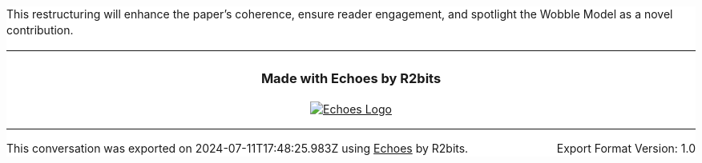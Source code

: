 
This restructuring will enhance the paper’s coherence, ensure reader engagement, and spotlight the Wobble Model as a novel contribution.<br>

---

<div align="center">

### Made with Echoes by R2bits

<a href="https://echoes.r2bits.com">
  <img src="https://images.squarespace-cdn.com/content/v1/6493af4741c13939d335f0b8/18b27467-2da2-43b7-8d44-234bccf4f462/MINI_ECHOES_LOGO_NORMAL_WHITE_TEXT_SMALL-05-14+%281%29.png?format=300w" alt="Echoes Logo" width="200"/>
</a>

</div>

---

<div style="display: flex; justify-content: space-between;">
  <span>This conversation was exported on 2024-07-11T17:48:25.983Z using <a href="https://echoes.r2bits.com">Echoes</a> by R2bits.</span>
  <span>Export Format Version: 1.0</span>
</div>

